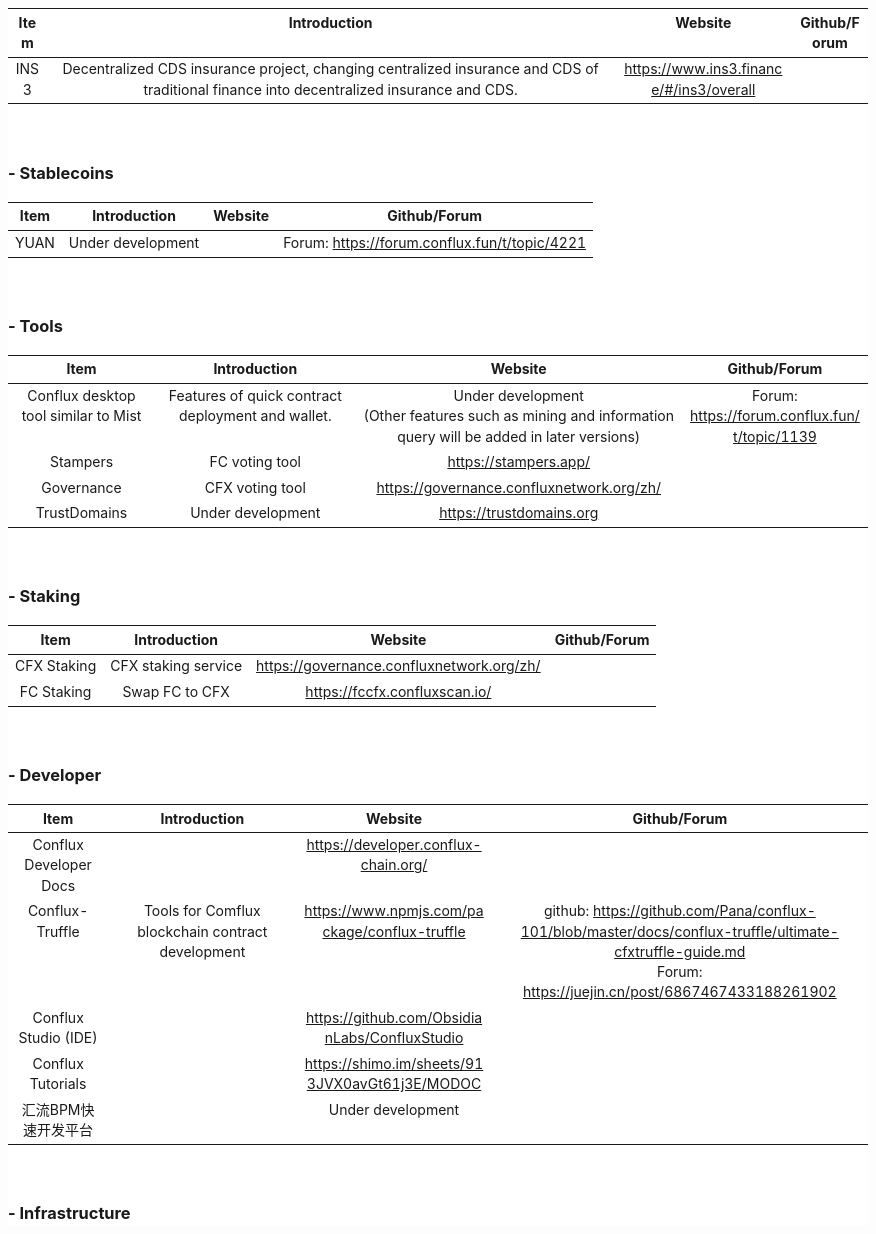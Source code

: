   |Item|Introduction|Website|Github/Forum|
  |:-:|:-:|:-:|:-:|
  |INS3|Decentralized CDS insurance project, changing centralized insurance and CDS of traditional finance into decentralized insurance and CDS.|https://www.ins3.finance/#/ins3/overall||
</details>
<br>
<h3 id="10">- Stablecoins</h3>
  
  |Item|Introduction|Website|Github/Forum|
  |:-:|:-:|:-:|:-:|
  |YUAN|Under development||Forum: https://forum.conflux.fun/t/topic/4221|
</details>
<br>
<h3 id="11">- Tools</h3>
  
  |Item|Introduction|Website|Github/Forum|
  |:-:|:-:|:-:|:-:|
  |Conflux desktop tool similar to Mist|Features of quick contract deployment and wallet.|Under development<br> (Other features such as mining and information query will be added in later versions)|Forum: https://forum.conflux.fun/t/topic/1139|
  |Stampers|FC voting tool|https://stampers.app/||
  |Governance|CFX voting tool|https://governance.confluxnetwork.org/zh/||
  |TrustDomains|Under development|https://trustdomains.org||
</details>
<br>
<h3 id="12">- Staking</h3>
  
  |Item|Introduction|Website|Github/Forum|
  |:-:|:-:|:-:|:-:|
  |CFX Staking |CFX staking service|https://governance.confluxnetwork.org/zh/||
  |FC Staking|Swap FC to CFX|https://fccfx.confluxscan.io/||
</details>
<br>
<h3 id="13">- Developer</h3>
  
  |Item|Introduction|Website|Github/Forum|
  |:-:|:-:|:-:|:-:|
  |Conflux Developer Docs||https://developer.conflux-chain.org/||
  |Conflux-Truffle|Tools for Comflux blockchain contract development|https://www.npmjs.com/package/conflux-truffle|  github: https://github.com/Pana/conflux-101/blob/master/docs/conflux-truffle/ultimate-cfxtruffle-guide.md <br> Forum: https://juejin.cn/post/6867467433188261902|
  |Conflux Studio (IDE)||https://github.com/ObsidianLabs/ConfluxStudio||
  |Conflux Tutorials||https://shimo.im/sheets/913JVX0avGt61j3E/MODOC||
  |汇流BPM快速开发平台||Under development||
</details>
<br>
<h3 id="14">- Infrastructure</h3>
  